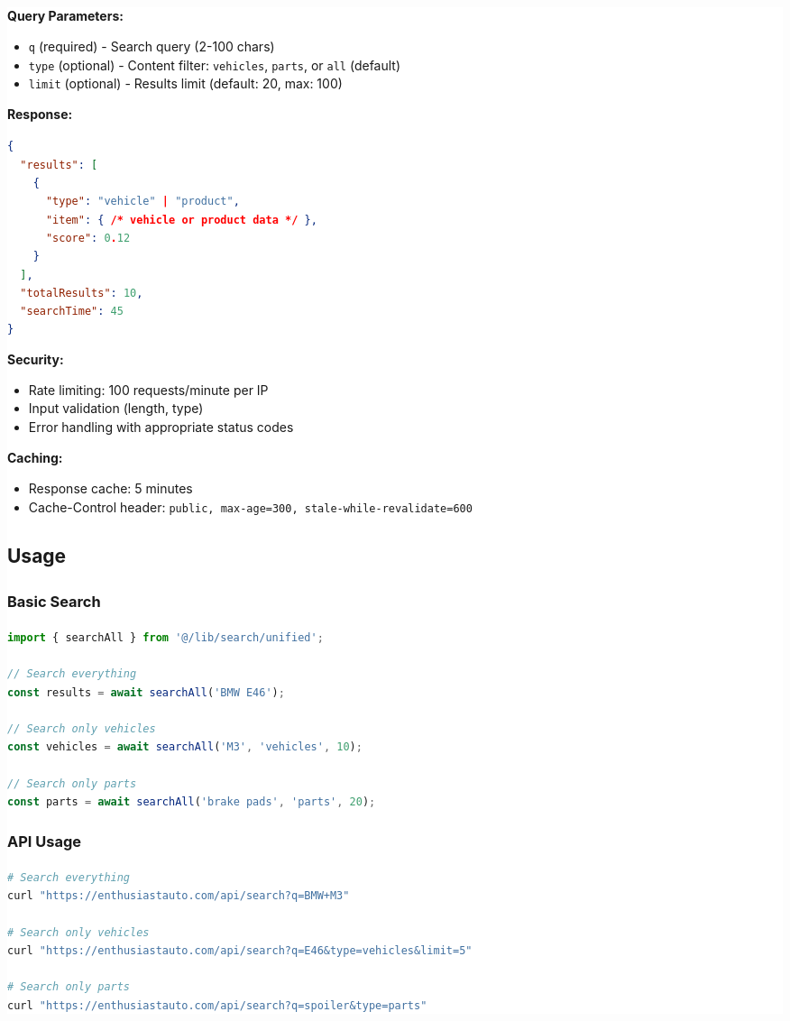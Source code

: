 **Query Parameters:**
- `q` (required) - Search query (2-100 chars)
- `type` (optional) - Content filter: `vehicles`, `parts`, or `all` (default)
- `limit` (optional) - Results limit (default: 20, max: 100)

**Response:**
```json
{
  "results": [
    {
      "type": "vehicle" | "product",
      "item": { /* vehicle or product data */ },
      "score": 0.12
    }
  ],
  "totalResults": 10,
  "searchTime": 45
}
```

**Security:**
- Rate limiting: 100 requests/minute per IP
- Input validation (length, type)
- Error handling with appropriate status codes

**Caching:**
- Response cache: 5 minutes
- Cache-Control header: `public, max-age=300, stale-while-revalidate=600`

## Usage

### Basic Search

```typescript
import { searchAll } from '@/lib/search/unified';

// Search everything
const results = await searchAll('BMW E46');

// Search only vehicles
const vehicles = await searchAll('M3', 'vehicles', 10);

// Search only parts
const parts = await searchAll('brake pads', 'parts', 20);
```

### API Usage

```bash
# Search everything
curl "https://enthusiastauto.com/api/search?q=BMW+M3"

# Search only vehicles
curl "https://enthusiastauto.com/api/search?q=E46&type=vehicles&limit=5"

# Search only parts
curl "https://enthusiastauto.com/api/search?q=spoiler&type=parts"
```
